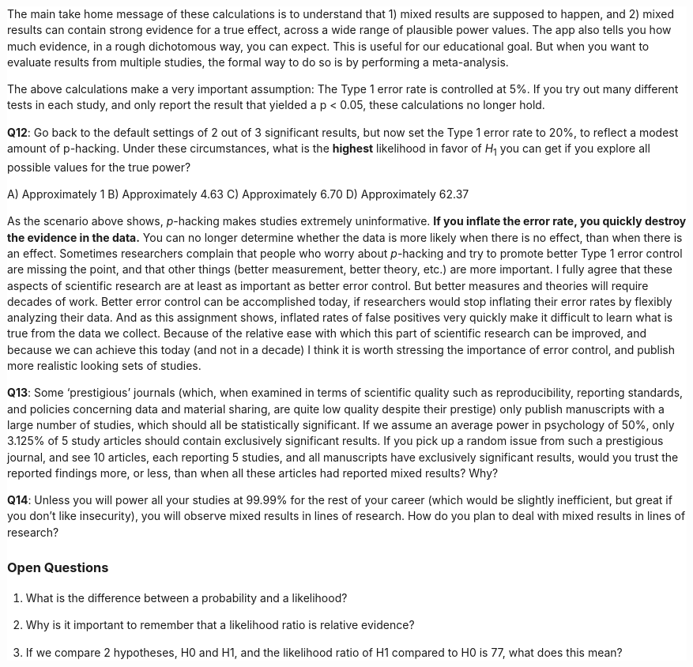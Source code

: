 The main take home message of these calculations is to understand that 1) mixed results are supposed to happen, and 2) mixed results can contain strong evidence for a true effect, across a wide range of plausible power values. The app also tells you how much evidence, in a rough dichotomous way, you can expect. This is useful for our educational goal. But when you want to evaluate results from multiple studies, the formal way to do so is by performing a meta-analysis. 

The above calculations make a very important assumption: The Type 1 error rate is controlled at 5%. If you try out many different tests in each study, and only report the result that yielded a p \< 0.05, these calculations no longer hold.

**Q12**: Go back to the default settings of 2 out of 3 significant results, but now set the Type 1 error rate to 20%, to reflect a modest amount of p-hacking. Under these circumstances, what is the **highest** likelihood in favor of $H_1$ you can get if you explore all possible values for the true power?

A) Approximately 1
B) Approximately 4.63
C) Approximately 6.70
D) Approximately 62.37

As the scenario above shows, *p*-hacking makes studies extremely uninformative.
**If you inflate the error rate, you quickly destroy the evidence in the data.** You can no longer determine whether the data is more likely when there is no effect, than when there is an effect. Sometimes researchers complain that people who worry about *p*-hacking and try to promote better Type 1 error control are missing the point, and that other things (better measurement, better theory, etc.) are more important. I fully agree that these aspects of scientific research are at least as important as better error control. But better measures and theories will require decades of work. Better error control can be accomplished today, if researchers would stop inflating their error rates by flexibly analyzing their data. And as this assignment shows, inflated rates of false positives very quickly make it difficult to learn what is true from the data we collect. Because of the relative ease with which this part of scientific research can be improved, and because we can achieve this today (and not in a decade) I think it is worth stressing the importance of error control, and publish more realistic looking sets of studies.

**Q13**: Some ‘prestigious’ journals (which, when examined in terms of scientific quality such as reproducibility, reporting standards, and policies concerning data and material sharing, are quite low quality despite their prestige) only publish manuscripts with a large number of studies, which should all be statistically significant. If we assume an average power in psychology of 50%, only 3.125% of 5 study articles should contain exclusively significant results. If you pick up a random issue from such a prestigious journal, and see 10 articles, each reporting 5 studies, and all manuscripts have exclusively significant results, would you trust the reported findings more, or less, than when all these articles had reported mixed results? Why?

**Q14**: Unless you will power all your studies at 99.99% for the rest of your career (which would be slightly inefficient, but great if you don’t like insecurity), you will observe mixed results in lines of research. How do you plan to deal with mixed results in lines of research?

### Open Questions

1. What is the difference between a probability and a likelihood? 

2. Why is it important to remember that a likelihood ratio is relative evidence? 

3. If we compare 2 hypotheses, H0 and H1, and the likelihood ratio of H1 compared to H0 is 77, what does this mean?
